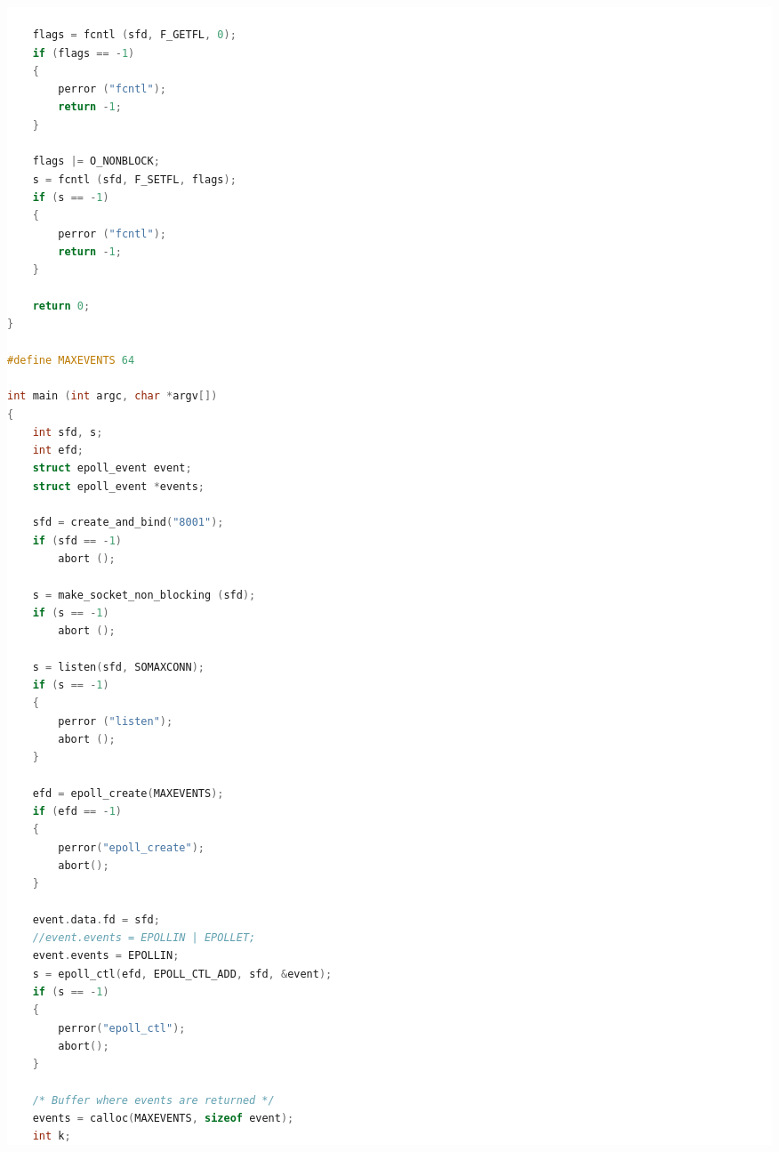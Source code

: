 ```cpp

    flags = fcntl (sfd, F_GETFL, 0);
    if (flags == -1)
    {
        perror ("fcntl");
        return -1;
    }

    flags |= O_NONBLOCK;
    s = fcntl (sfd, F_SETFL, flags);
    if (s == -1)
    {
        perror ("fcntl");
        return -1;
    }

    return 0;
}

#define MAXEVENTS 64

int main (int argc, char *argv[])
{
    int sfd, s;
    int efd;
    struct epoll_event event;
    struct epoll_event *events;

    sfd = create_and_bind("8001");
    if (sfd == -1)
        abort ();

    s = make_socket_non_blocking (sfd);
    if (s == -1)
        abort ();

    s = listen(sfd, SOMAXCONN);
    if (s == -1)
    {
        perror ("listen");
        abort ();
    }

    efd = epoll_create(MAXEVENTS);
    if (efd == -1)
    {
        perror("epoll_create");
        abort();
    }

    event.data.fd = sfd;
    //event.events = EPOLLIN | EPOLLET;
    event.events = EPOLLIN;
    s = epoll_ctl(efd, EPOLL_CTL_ADD, sfd, &event);
    if (s == -1)
    {
        perror("epoll_ctl");
        abort();
    }

    /* Buffer where events are returned */
    events = calloc(MAXEVENTS, sizeof event);
    int k;
```